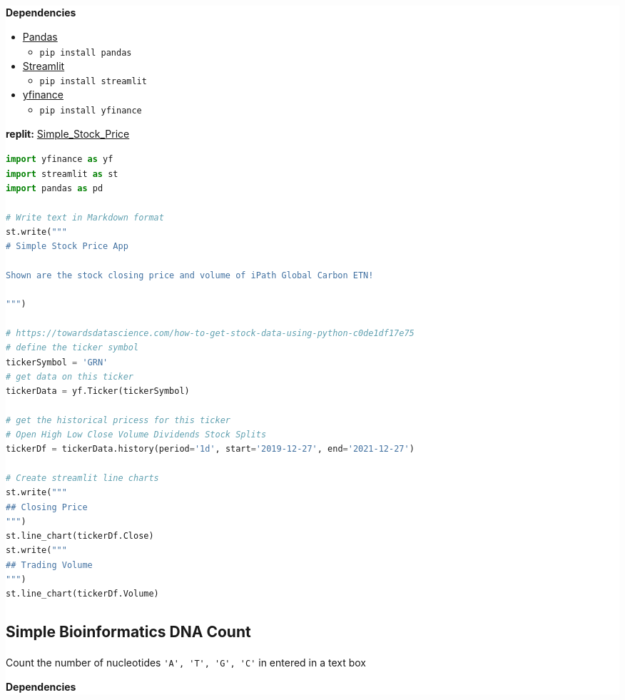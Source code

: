 **Dependencies**

- [Pandas](https://pandas.pydata.org/)
    - `pip install pandas`
- [Streamlit](https://streamlit.io/)
    - `pip install streamlit`
- [yfinance](https://github.com/ranaroussi/yfinance)
  - `pip install yfinance`



**replit:** [Simple_Stock_Price](https://replit.com/@innominate817/SimpleStockPrice#main.py)

```python
import yfinance as yf
import streamlit as st
import pandas as pd

# Write text in Markdown format
st.write("""
# Simple Stock Price App

Shown are the stock closing price and volume of iPath Global Carbon ETN!

""")

# https://towardsdatascience.com/how-to-get-stock-data-using-python-c0de1df17e75
# define the ticker symbol
tickerSymbol = 'GRN'
# get data on this ticker
tickerData = yf.Ticker(tickerSymbol)

# get the historical pricess for this ticker
# Open High Low Close Volume Dividends Stock Splits
tickerDf = tickerData.history(period='1d', start='2019-12-27', end='2021-12-27')

# Create streamlit line charts
st.write("""
## Closing Price
""")
st.line_chart(tickerDf.Close)
st.write("""
## Trading Volume
""")
st.line_chart(tickerDf.Volume)
```




## Simple Bioinformatics DNA Count

Count the number of nucleotides `'A', 'T', 'G', 'C'` in entered in a text box

**Dependencies**
